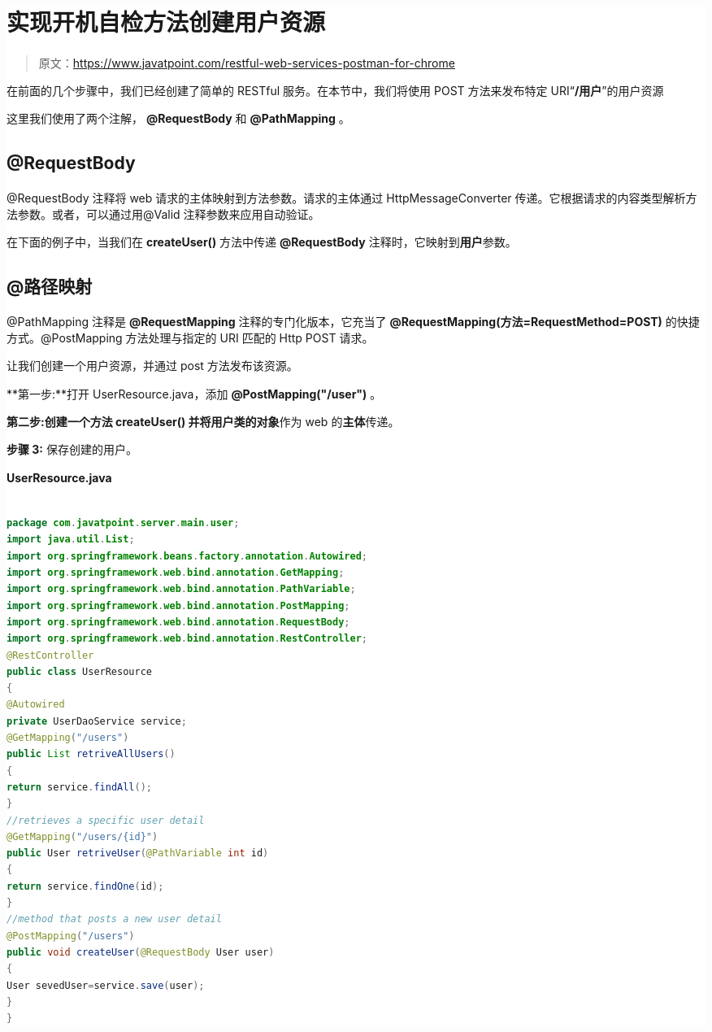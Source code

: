 # 实现开机自检方法创建用户资源

> 原文：<https://www.javatpoint.com/restful-web-services-postman-for-chrome>

在前面的几个步骤中，我们已经创建了简单的 RESTful 服务。在本节中，我们将使用 POST 方法来发布特定 URI“**/用户**”的用户资源

这里我们使用了两个注解， **@RequestBody** 和 **@PathMapping** 。

## @RequestBody

@RequestBody 注释将 web 请求的主体映射到方法参数。请求的主体通过 HttpMessageConverter 传递。它根据请求的内容类型解析方法参数。或者，可以通过用@Valid 注释参数来应用自动验证。

在下面的例子中，当我们在 **createUser()** 方法中传递 **@RequestBody** 注释时，它映射到**用户**参数。

## @路径映射

@PathMapping 注释是 **@RequestMapping** 注释的专门化版本，它充当了 **@RequestMapping(方法=RequestMethod=POST)** 的快捷方式。@PostMapping 方法处理与指定的 URI 匹配的 Http POST 请求。

让我们创建一个用户资源，并通过 post 方法发布该资源。

**第一步:**打开 UserResource.java，添加 **@PostMapping("/user")** 。

**第二步:**创建一个方法 **createUser()** 并将用户类的**对象**作为 web 的**主体**传递。

**步骤 3:** 保存创建的用户。

**UserResource.java**

```java

package com.javatpoint.server.main.user;
import java.util.List;
import org.springframework.beans.factory.annotation.Autowired;
import org.springframework.web.bind.annotation.GetMapping;
import org.springframework.web.bind.annotation.PathVariable;
import org.springframework.web.bind.annotation.PostMapping;
import org.springframework.web.bind.annotation.RequestBody;
import org.springframework.web.bind.annotation.RestController;
@RestController
public class UserResource 
{
@Autowired
private UserDaoService service;
@GetMapping("/users")
public List retriveAllUsers()
{
return service.findAll();
}
//retrieves a specific user detail
@GetMapping("/users/{id}")
public User retriveUser(@PathVariable int id)
{
return service.findOne(id);
}
//method that posts a new user detail 
@PostMapping("/users")
public void createUser(@RequestBody User user)
{
User sevedUser=service.save(user);	
}
} 
```

